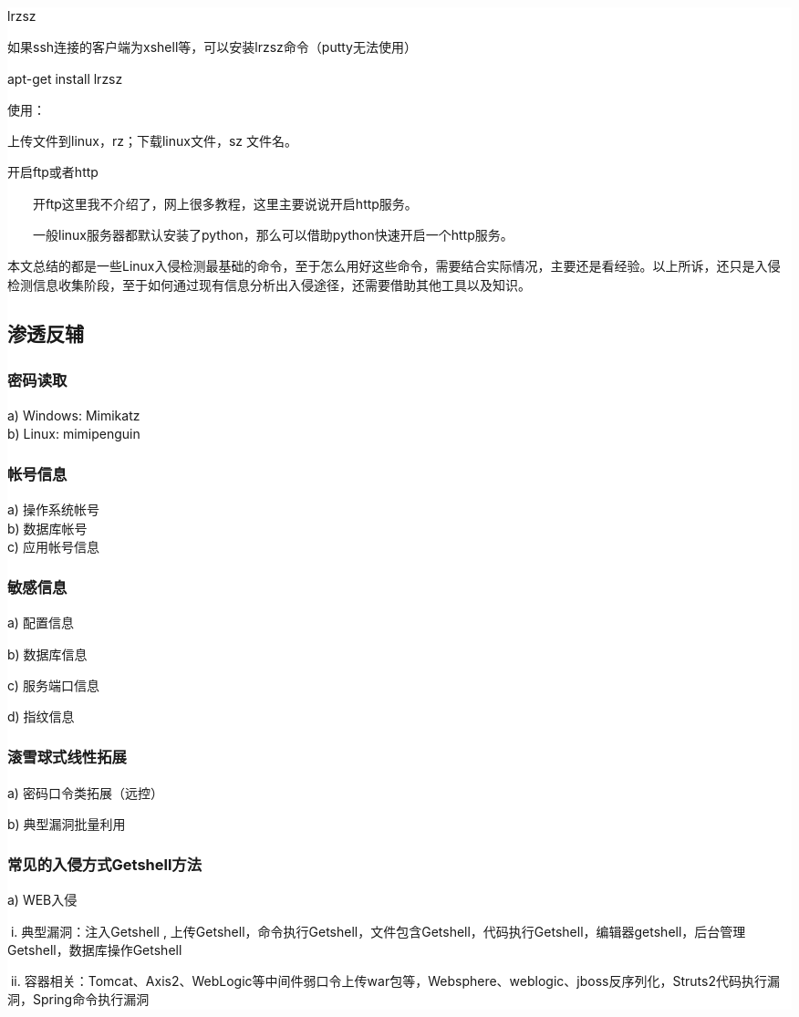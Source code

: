 lrzsz
  
如果ssh连接的客户端为xshell等，可以安装lrzsz命令（putty无法使用）
  

  
apt-get install lrzsz
  

  
使用：
  
上传文件到linux，rz；下载linux文件，sz 文件名。
  

  
开启ftp或者http
  
　　开ftp这里我不介绍了，网上很多教程，这里主要说说开启http服务。
  
　　一般linux服务器都默认安装了python，那么可以借助python快速开启一个http服务。
  

  
本文总结的都是一些Linux入侵检测最基础的命令，至于怎么用好这些命令，需要结合实际情况，主要还是看经验。以上所诉，还只是入侵检测信息收集阶段，至于如何通过现有信息分析出入侵途径，还需要借助其他工具以及知识。
  
## 渗透反辅
### 密码读取 
   a) Windows: Mimikatz  
   b) Linux: mimipenguin  

### 帐号信息  
   a) 操作系统帐号  
   b) 数据库帐号   
   c) 应用帐号信息  

### 敏感信息
   a) 配置信息  

   b) 数据库信息  

   c) 服务端口信息  

   d) 指纹信息  

### 滚雪球式线性拓展
   a) 密码口令类拓展（远控）  

   b) 典型漏洞批量利用  

### 常见的入侵方式Getshell方法
   a) WEB入侵  

   ​    i. 典型漏洞：注入Getshell , 上传Getshell，命令执行Getshell，文件包含Getshell，代码执行Getshell，编辑器getshell，后台管理Getshell，数据库操作Getshell  

   ​    ii. 容器相关：Tomcat、Axis2、WebLogic等中间件弱口令上传war包等，Websphere、weblogic、jboss反序列化，Struts2代码执行漏洞，Spring命令执行漏洞  
